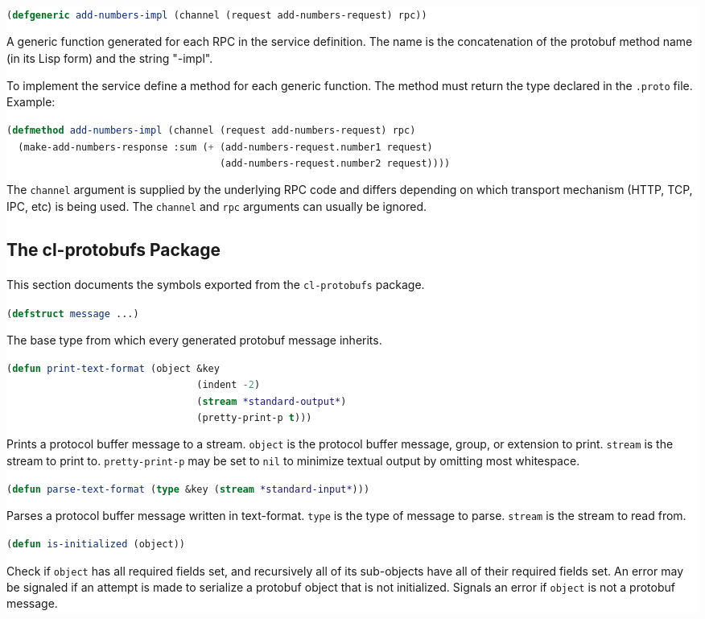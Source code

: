 ```lisp
(defgeneric add-numbers-impl (channel (request add-numbers-request) rpc))
```

A generic function generated for each RPC in the service definition. The name is
the concatenation of the protobuf method name (in its Lisp form) and the string
"-impl".

To implement the service define a method for each generic function. The method
must return the type declared in the `.proto` file. Example:

```lisp
(defmethod add-numbers-impl (channel (request add-numbers-request) rpc)
  (make-add-numbers-response :sum (+ (add-numbers-request.number1 request)
                                     (add-numbers-request.number2 request))))
```

The `channel` argument is supplied by the underlying RPC code and differs
depending on which transport mechanism (HTTP, TCP, IPC, etc) is being used. The
`channel` and `rpc` arguments can usually be ignored.

## The cl-protobufs Package

This section documents the symbols exported from the `cl-protobufs` package.

```lisp
(defstruct message ...)
```

The base type from which every generated protobuf message inherits.

```lisp
(defun print-text-format (object &key
                                 (indent -2)
                                 (stream *standard-output*)
                                 (pretty-print-p t)))
```

Prints a protocol buffer message to a stream. `object` is the protocol buffer
message, group, or extension to print. `stream` is the stream to print to.
`pretty-print-p` may be set to `nil` to minimize textual output by omitting
most whitespace.

```lisp
(defun parse-text-format (type &key (stream *standard-input*)))
```

Parses a protocol buffer message written in text-format.
`type` is the type of message to parse. `stream` is the stream to read from.

```lisp
(defun is-initialized (object))
```

Check if `object` has all required fields set, and recursively all of its
sub-objects have all of their required fields set. An error may be signaled if
an attempt is made to serialize a protobuf object that is not initialized.
Signals an error if `object` is not a protobuf message.
